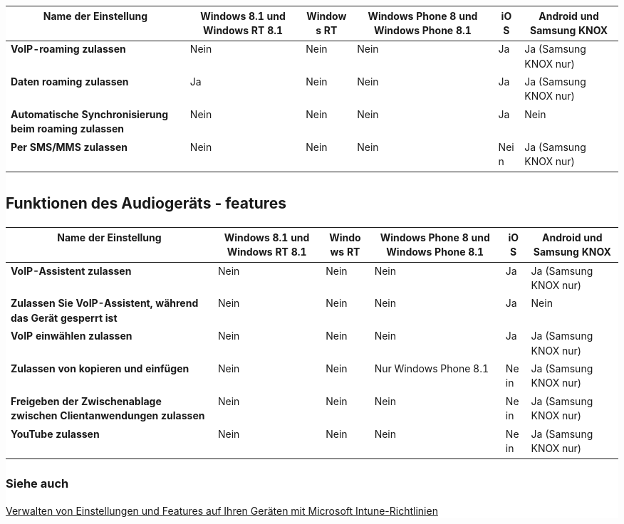 |Name der Einstellung|Windows 8.1 und Windows RT 8.1|Windows RT|Windows Phone 8 und Windows Phone 8.1|iOS|Android und Samsung KNOX|
|----------------|----------------------------------|--------------|-----------------------------------------|-------|----------------------------|
|**VoIP-roaming zulassen**|Nein|Nein|Nein|Ja|Ja (Samsung KNOX nur)|
|**Daten roaming zulassen**|Ja|Nein|Nein|Ja|Ja (Samsung KNOX nur)|
|**Automatische Synchronisierung beim roaming zulassen**|Nein|Nein|Nein|Ja|Nein|
|**Per SMS/MMS zulassen**|Nein|Nein|Nein|Nein|Ja (Samsung KNOX nur)|

## Funktionen des Audiogeräts - features

|Name der Einstellung|Windows 8.1 und Windows RT 8.1|Windows RT|Windows Phone 8 und Windows Phone 8.1|iOS|Android und Samsung KNOX|
|----------------|----------------------------------|--------------|-----------------------------------------|-------|----------------------------|
|**VoIP-Assistent zulassen**|Nein|Nein|Nein|Ja|Ja (Samsung KNOX nur)|
|**Zulassen Sie VoIP-Assistent, während das Gerät gesperrt ist**|Nein|Nein|Nein|Ja|Nein|
|**VoIP einwählen zulassen**|Nein|Nein|Nein|Ja|Ja (Samsung KNOX nur)|
|**Zulassen von kopieren und einfügen**|Nein|Nein|Nur Windows Phone 8.1|Nein|Ja (Samsung KNOX nur)|
|**Freigeben der Zwischenablage zwischen Clientanwendungen zulassen**|Nein|Nein|Nein|Nein|Ja (Samsung KNOX nur)|
|**YouTube zulassen**|Nein|Nein|Nein|Nein|Ja (Samsung KNOX nur)|

### Siehe auch
[Verwalten von Einstellungen und Features auf Ihren Geräten mit Microsoft Intune-Richtlinien](manage-settings-and-features-on-your-devices-with-microsoft-intune-policies.md)
